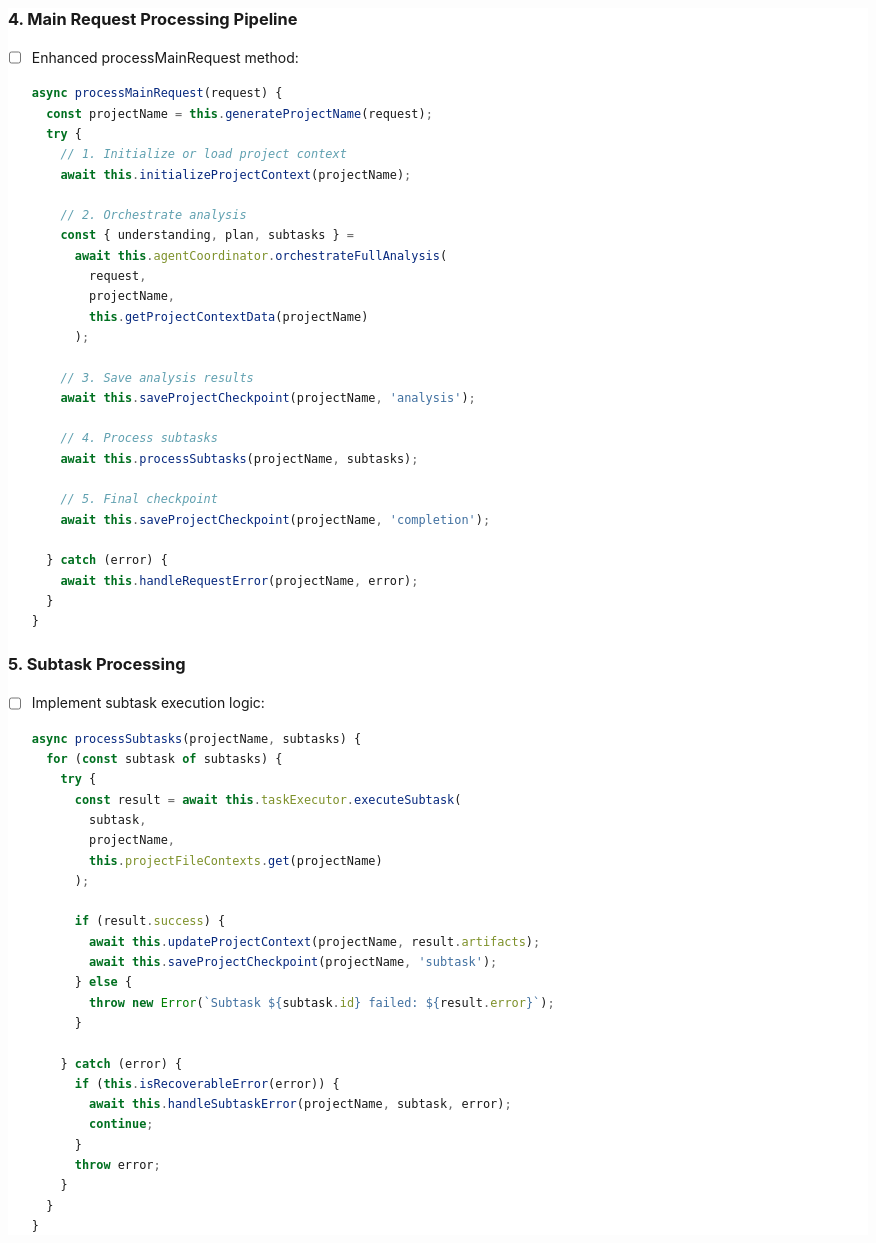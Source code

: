 ### 4. Main Request Processing Pipeline
- [ ] Enhanced processMainRequest method:
  ```javascript
  async processMainRequest(request) {
    const projectName = this.generateProjectName(request);
    try {
      // 1. Initialize or load project context
      await this.initializeProjectContext(projectName);
      
      // 2. Orchestrate analysis
      const { understanding, plan, subtasks } = 
        await this.agentCoordinator.orchestrateFullAnalysis(
          request,
          projectName,
          this.getProjectContextData(projectName)
        );
      
      // 3. Save analysis results
      await this.saveProjectCheckpoint(projectName, 'analysis');
      
      // 4. Process subtasks
      await this.processSubtasks(projectName, subtasks);
      
      // 5. Final checkpoint
      await this.saveProjectCheckpoint(projectName, 'completion');
      
    } catch (error) {
      await this.handleRequestError(projectName, error);
    }
  }
  ```

### 5. Subtask Processing
- [ ] Implement subtask execution logic:
  ```javascript
  async processSubtasks(projectName, subtasks) {
    for (const subtask of subtasks) {
      try {
        const result = await this.taskExecutor.executeSubtask(
          subtask,
          projectName,
          this.projectFileContexts.get(projectName)
        );
        
        if (result.success) {
          await this.updateProjectContext(projectName, result.artifacts);
          await this.saveProjectCheckpoint(projectName, 'subtask');
        } else {
          throw new Error(`Subtask ${subtask.id} failed: ${result.error}`);
        }
        
      } catch (error) {
        if (this.isRecoverableError(error)) {
          await this.handleSubtaskError(projectName, subtask, error);
          continue;
        }
        throw error;
      }
    }
  }
  ```
